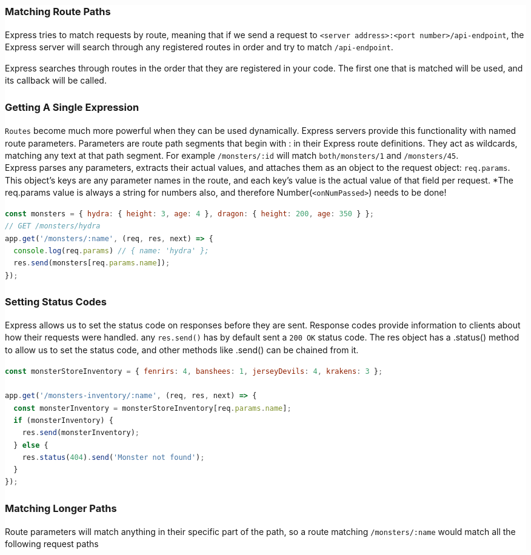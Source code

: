 ### Matching Route Paths

Express tries to match requests by route, meaning that if we send a request to `<server address>:<port number>/api-endpoint`, the Express server will search through any registered routes in order and try to match `/api-endpoint`.

Express searches through routes in the order that they are registered in your code. The first one that is matched will be used, and its callback will be called.

### Getting A Single Expression

`Routes` become much more powerful when they can be used dynamically. Express servers provide this functionality with named route parameters. Parameters are route path segments that begin with : in their Express route definitions. They act as wildcards, matching any text at that path segment. For example `/monsters/:id` will match `both/monsters/1` and `/monsters/45`.  
Express parses any parameters, extracts their actual values, and attaches them as an object to the request object: `req.params`. This object’s keys are any parameter names in the route, and each key’s value is the actual value of that field per request.
*The req.params value is always a string for numbers also, and therefore Number(`<onNumPassed>`) needs to be done!

```javascript
const monsters = { hydra: { height: 3, age: 4 }, dragon: { height: 200, age: 350 } };
// GET /monsters/hydra
app.get('/monsters/:name', (req, res, next) => {
  console.log(req.params) // { name: 'hydra' };
  res.send(monsters[req.params.name]);
});
```

### Setting Status Codes

Express allows us to set the status code on responses before they are sent. Response codes provide information to clients about how their requests were handled.
any `res.send()` has by default sent a `200 OK` status code.
The res object has a .status() method to allow us to set the status code, and other methods like .send() can be chained from it.

```javascript
const monsterStoreInventory = { fenrirs: 4, banshees: 1, jerseyDevils: 4, krakens: 3 };

app.get('/monsters-inventory/:name', (req, res, next) => {
  const monsterInventory = monsterStoreInventory[req.params.name];
  if (monsterInventory) {
    res.send(monsterInventory);
  } else {
    res.status(404).send('Monster not found');
  }
});
```

### Matching Longer Paths

Route parameters will match anything in their specific part of the path, so a route matching `/monsters/:name` would match all the following request paths
